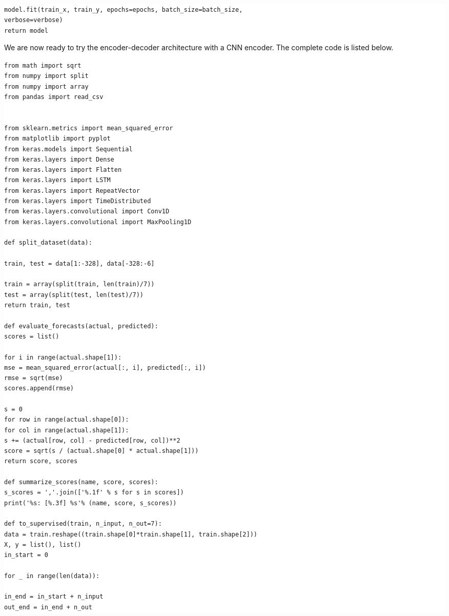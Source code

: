 ```
model.fit(train_x, train_y, epochs=epochs, batch_size=batch_size,
verbose=verbose)
return model

```


We are now ready to try the encoder-decoder architecture with a CNN
encoder. The complete code is listed below.

```
from math import sqrt
from numpy import split
from numpy import array
from pandas import read_csv


from sklearn.metrics import mean_squared_error
from matplotlib import pyplot
from keras.models import Sequential
from keras.layers import Dense
from keras.layers import Flatten
from keras.layers import LSTM
from keras.layers import RepeatVector
from keras.layers import TimeDistributed
from keras.layers.convolutional import Conv1D
from keras.layers.convolutional import MaxPooling1D

def split_dataset(data):

train, test = data[1:-328], data[-328:-6]

train = array(split(train, len(train)/7))
test = array(split(test, len(test)/7))
return train, test

def evaluate_forecasts(actual, predicted):
scores = list()

for i in range(actual.shape[1]):
mse = mean_squared_error(actual[:, i], predicted[:, i])
rmse = sqrt(mse)
scores.append(rmse)

s = 0
for row in range(actual.shape[0]):
for col in range(actual.shape[1]):
s += (actual[row, col] - predicted[row, col])**2
score = sqrt(s / (actual.shape[0] * actual.shape[1]))
return score, scores

def summarize_scores(name, score, scores):
s_scores = ','.join(['%.1f' % s for s in scores])
print('%s: [%.3f] %s'% (name, score, s_scores))

def to_supervised(train, n_input, n_out=7):
data = train.reshape((train.shape[0]*train.shape[1], train.shape[2]))
X, y = list(), list()
in_start = 0

for _ in range(len(data)):

in_end = in_start + n_input
out_end = in_end + n_out
```